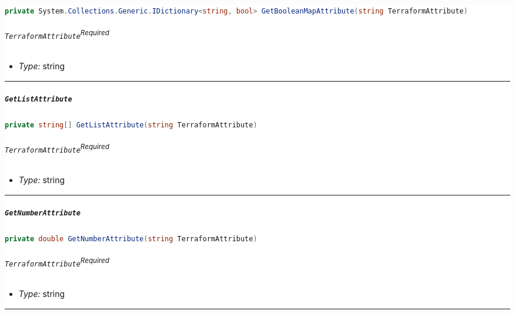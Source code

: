 ```csharp
private System.Collections.Generic.IDictionary<string, bool> GetBooleanMapAttribute(string TerraformAttribute)
```

###### `TerraformAttribute`<sup>Required</sup> <a name="TerraformAttribute" id="rhizo-co-terraform-provider-oci.dataOciIdentityDomainsResourceTypeSchemaAttributes.DataOciIdentityDomainsResourceTypeSchemaAttributesResourceTypeSchemaAttributesIdcsCreatedByOutputReference.getBooleanMapAttribute.parameter.terraformAttribute"></a>

- *Type:* string

---

##### `GetListAttribute` <a name="GetListAttribute" id="rhizo-co-terraform-provider-oci.dataOciIdentityDomainsResourceTypeSchemaAttributes.DataOciIdentityDomainsResourceTypeSchemaAttributesResourceTypeSchemaAttributesIdcsCreatedByOutputReference.getListAttribute"></a>

```csharp
private string[] GetListAttribute(string TerraformAttribute)
```

###### `TerraformAttribute`<sup>Required</sup> <a name="TerraformAttribute" id="rhizo-co-terraform-provider-oci.dataOciIdentityDomainsResourceTypeSchemaAttributes.DataOciIdentityDomainsResourceTypeSchemaAttributesResourceTypeSchemaAttributesIdcsCreatedByOutputReference.getListAttribute.parameter.terraformAttribute"></a>

- *Type:* string

---

##### `GetNumberAttribute` <a name="GetNumberAttribute" id="rhizo-co-terraform-provider-oci.dataOciIdentityDomainsResourceTypeSchemaAttributes.DataOciIdentityDomainsResourceTypeSchemaAttributesResourceTypeSchemaAttributesIdcsCreatedByOutputReference.getNumberAttribute"></a>

```csharp
private double GetNumberAttribute(string TerraformAttribute)
```

###### `TerraformAttribute`<sup>Required</sup> <a name="TerraformAttribute" id="rhizo-co-terraform-provider-oci.dataOciIdentityDomainsResourceTypeSchemaAttributes.DataOciIdentityDomainsResourceTypeSchemaAttributesResourceTypeSchemaAttributesIdcsCreatedByOutputReference.getNumberAttribute.parameter.terraformAttribute"></a>

- *Type:* string

---
